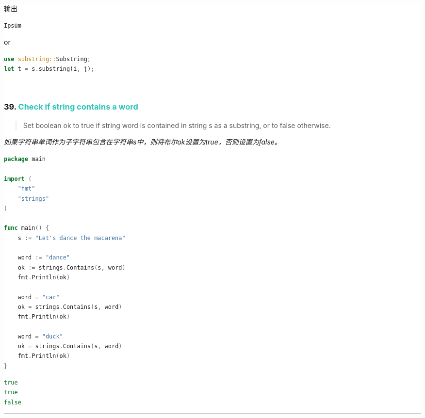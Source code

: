 输出

`Ipsüm`

or

```rust
use substring::Substring;
let t = s.substring(i, j);

```

<br>

### 39. <font color="2ec4b6">Check if string contains a word</font>

> Set boolean ok to true if string word is contained in string s as a substring, or to false otherwise.

*如果字符串单词作为子字符串包含在字符串s中，则将布尔ok设置为true，否则设置为false。*


```go
package main

import (
	"fmt"
	"strings"
)

func main() {
	s := "Let's dance the macarena"

	word := "dance"
	ok := strings.Contains(s, word)
	fmt.Println(ok)

	word = "car"
	ok = strings.Contains(s, word)
	fmt.Println(ok)

	word = "duck"
	ok = strings.Contains(s, word)
	fmt.Println(ok)
}
```

```go
true
true
false
```

---

